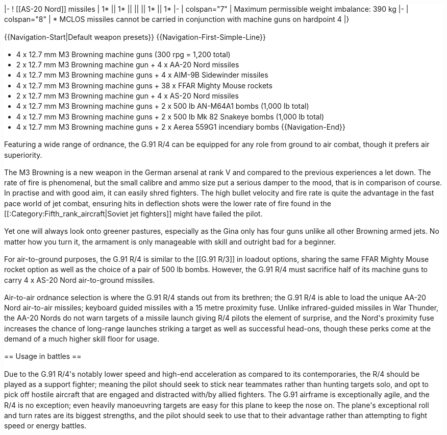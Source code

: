 |-
! [[AS-20 Nord]] missiles
| 1* || 1* || || || 1* || 1*
|-
| colspan="7" | Maximum permissible weight imbalance: 390 kg
|-
| colspan="8" | * MCLOS missiles cannot be carried in conjunction with machine guns on hardpoint 4
|}

{{Navigation-Start|Default weapon presets}}
{{Navigation-First-Simple-Line}}

* 4 x 12.7 mm M3 Browning machine guns (300 rpg = 1,200 total)
* 2 x 12.7 mm M3 Browning machine gun + 4 x AA-20 Nord missiles
* 4 x 12.7 mm M3 Browning machine guns + 4 x AIM-9B Sidewinder missiles
* 4 x 12.7 mm M3 Browning machine guns + 38 x FFAR Mighty Mouse rockets
* 2 x 12.7 mm M3 Browning machine gun + 4 x AS-20 Nord missiles
* 4 x 12.7 mm M3 Browning machine guns + 2 x 500 lb AN-M64A1 bombs (1,000 lb total)
* 4 x 12.7 mm M3 Browning machine guns + 2 x 500 lb Mk 82 Snakeye bombs (1,000 lb total)
* 4 x 12.7 mm M3 Browning machine guns + 2 x Aerea 559G1 incendiary bombs
{{Navigation-End}}

Featuring a wide range of ordnance, the G.91 R/4 can be equipped for any role from ground to air combat, though it prefers air superiority.

The M3 Browning is a new weapon in the German arsenal at rank V and compared to the previous experiences a let down. The rate of fire is phenomenal, but the small calibre and ammo size put a serious damper to the mood, that is in comparison of course. In practise and with good aim, it can easily shred fighters. The high bullet velocity and fire rate is quite the advantage in the fast pace world of jet combat, ensuring hits in deflection shots were the lower rate of fire found in the [[:Category:Fifth_rank_aircraft|Soviet jet fighters]] might have failed the pilot.

Yet one will always look onto greener pastures, especially as the Gina only has four guns unlike all other Browning armed jets. No matter how you turn it, the armament is only manageable with skill and outright bad for a beginner.

For air-to-ground purposes, the G.91 R/4 is similar to the [[G.91 R/3]] in loadout options, sharing the same FFAR Mighty Mouse rocket option as well as the choice of a pair of 500 lb bombs. However, the G.91 R/4 must sacrifice half of its machine guns to carry 4 x AS-20 Nord air-to-ground missiles.

Air-to-air ordnance selection is where the G.91 R/4 stands out from its brethren; the G.91 R/4 is able to load the unique AA-20 Nord air-to-air missiles; keyboard guided missiles with a 15 metre proximity fuse. Unlike infrared-guided missiles in War Thunder, the AA-20 Nords do not warn targets of a missile launch giving R/4 pilots the element of surprise, and the Nord's proximity fuse increases the chance of long-range launches striking a target as well as successful head-ons, though these perks come at the demand of a much higher skill floor for usage.

== Usage in battles ==

Due to the G.91 R/4's notably lower speed and high-end acceleration as compared to its contemporaries, the R/4 should be played as a support fighter; meaning the pilot should seek to stick near teammates rather than hunting targets solo, and opt to pick off hostile aircraft that are engaged and distracted with/by allied fighters. The G.91 airframe is exceptionally agile, and the R/4 is no exception; even heavily manoeuvring targets are easy for this plane to keep the nose on. The plane's exceptional roll and turn rates are its biggest strengths, and the pilot should seek to use that to their advantage rather than attempting to fight speed or energy battles.
